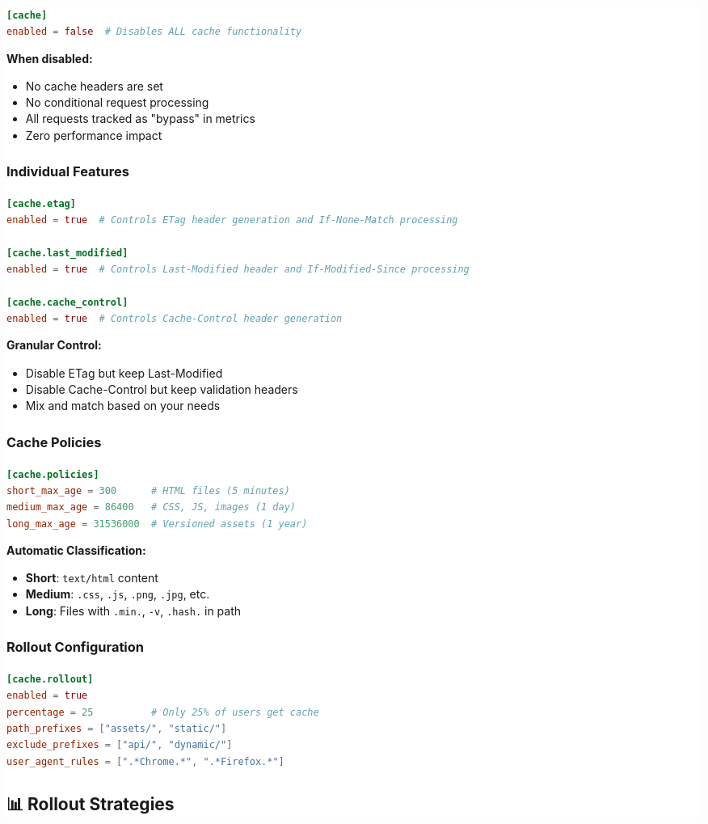 ```toml
[cache]
enabled = false  # Disables ALL cache functionality
```

**When disabled:**
- No cache headers are set
- No conditional request processing
- All requests tracked as "bypass" in metrics
- Zero performance impact

### Individual Features

```toml
[cache.etag]
enabled = true  # Controls ETag header generation and If-None-Match processing

[cache.last_modified]
enabled = true  # Controls Last-Modified header and If-Modified-Since processing

[cache.cache_control]
enabled = true  # Controls Cache-Control header generation
```

**Granular Control:**
- Disable ETag but keep Last-Modified
- Disable Cache-Control but keep validation headers
- Mix and match based on your needs

### Cache Policies

```toml
[cache.policies]
short_max_age = 300      # HTML files (5 minutes)
medium_max_age = 86400   # CSS, JS, images (1 day) 
long_max_age = 31536000  # Versioned assets (1 year)
```

**Automatic Classification:**
- **Short**: `text/html` content
- **Medium**: `.css`, `.js`, `.png`, `.jpg`, etc.
- **Long**: Files with `.min.`, `-v`, `.hash.` in path

### Rollout Configuration

```toml
[cache.rollout]
enabled = true
percentage = 25          # Only 25% of users get cache
path_prefixes = ["assets/", "static/"]
exclude_prefixes = ["api/", "dynamic/"]
user_agent_rules = [".*Chrome.*", ".*Firefox.*"]
```

## 📊 Rollout Strategies
